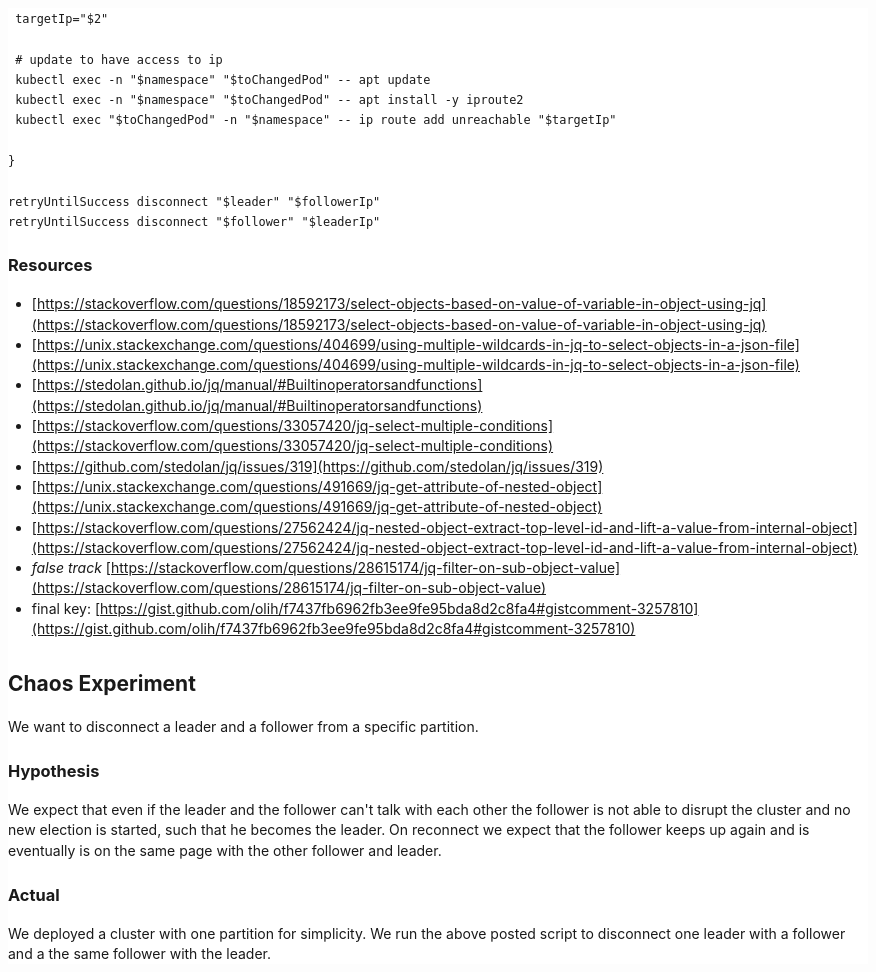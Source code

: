 ```shell
 targetIp="$2"

 # update to have access to ip
 kubectl exec -n "$namespace" "$toChangedPod" -- apt update
 kubectl exec -n "$namespace" "$toChangedPod" -- apt install -y iproute2
 kubectl exec "$toChangedPod" -n "$namespace" -- ip route add unreachable "$targetIp"

}

retryUntilSuccess disconnect "$leader" "$followerIp"
retryUntilSuccess disconnect "$follower" "$leaderIp" 
```

### Resources

 * [https://stackoverflow.com/questions/18592173/select-objects-based-on-value-of-variable-in-object-using-jq](https://stackoverflow.com/questions/18592173/select-objects-based-on-value-of-variable-in-object-using-jq)
 * [https://unix.stackexchange.com/questions/404699/using-multiple-wildcards-in-jq-to-select-objects-in-a-json-file](https://unix.stackexchange.com/questions/404699/using-multiple-wildcards-in-jq-to-select-objects-in-a-json-file)
 * [https://stedolan.github.io/jq/manual/#Builtinoperatorsandfunctions](https://stedolan.github.io/jq/manual/#Builtinoperatorsandfunctions)
 * [https://stackoverflow.com/questions/33057420/jq-select-multiple-conditions](https://stackoverflow.com/questions/33057420/jq-select-multiple-conditions)
 * [https://github.com/stedolan/jq/issues/319](https://github.com/stedolan/jq/issues/319)
 * [https://unix.stackexchange.com/questions/491669/jq-get-attribute-of-nested-object](https://unix.stackexchange.com/questions/491669/jq-get-attribute-of-nested-object)
 * [https://stackoverflow.com/questions/27562424/jq-nested-object-extract-top-level-id-and-lift-a-value-from-internal-object](https://stackoverflow.com/questions/27562424/jq-nested-object-extract-top-level-id-and-lift-a-value-from-internal-object)
 * _false track_ [https://stackoverflow.com/questions/28615174/jq-filter-on-sub-object-value](https://stackoverflow.com/questions/28615174/jq-filter-on-sub-object-value)
 * final key: [https://gist.github.com/olih/f7437fb6962fb3ee9fe95bda8d2c8fa4#gistcomment-3257810](https://gist.github.com/olih/f7437fb6962fb3ee9fe95bda8d2c8fa4#gistcomment-3257810)

## Chaos Experiment

We want to disconnect a leader and a follower from a specific partition.

### Hypothesis 

We expect that even if the leader and the follower can't talk with each other the follower is not able to disrupt the cluster and no new election is started, such that he becomes the leader.
On reconnect we expect that the follower keeps up again and is eventually is on the same page with the other follower and leader.

### Actual

We deployed a cluster with one partition for simplicity. We run the above posted script to disconnect one leader with a follower and a the same follower with the leader.
